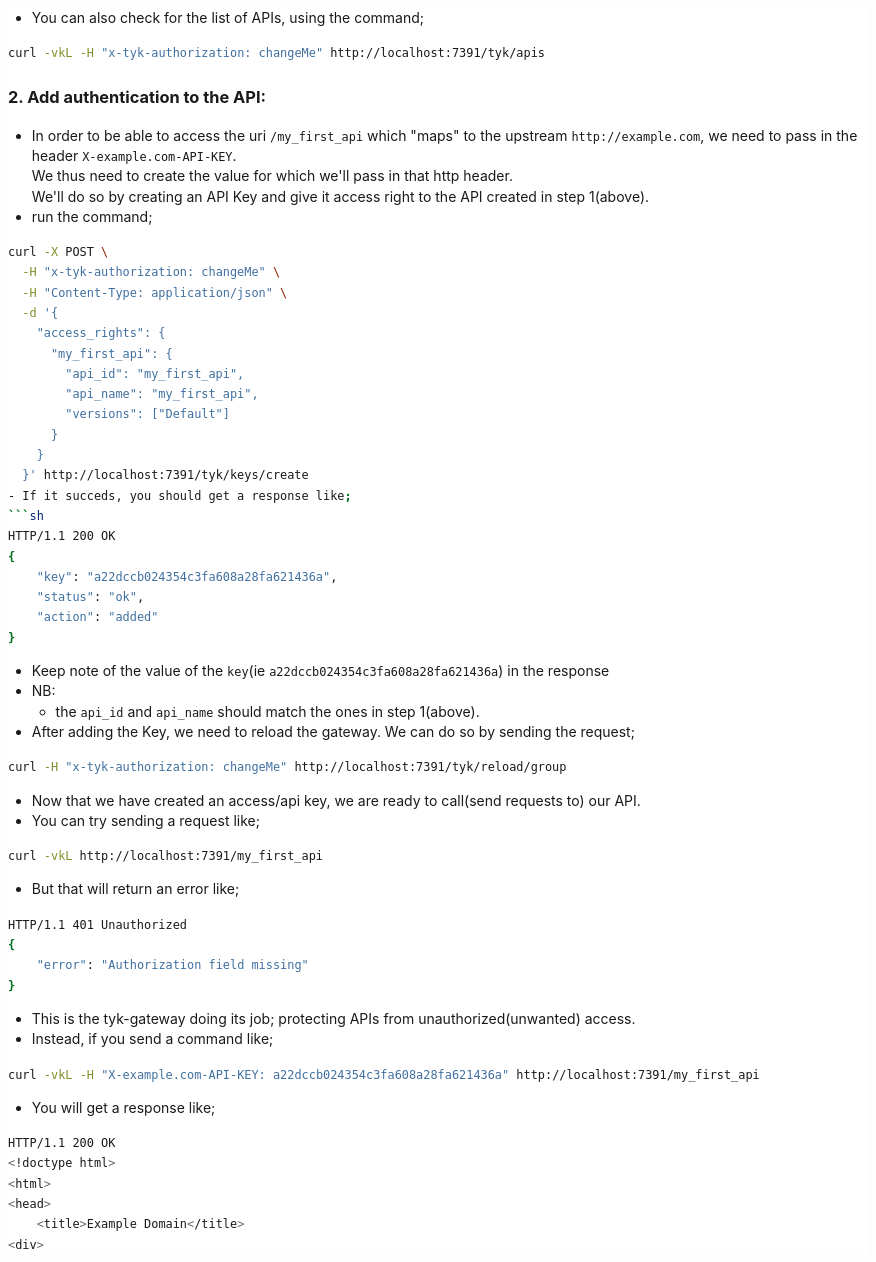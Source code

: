 - You can also check for the list of APIs, using the command;
```sh
curl -vkL -H "x-tyk-authorization: changeMe" http://localhost:7391/tyk/apis
```

### 2. Add authentication to the API:
- In order to be able to access the uri `/my_first_api` which "maps" to the upstream `http://example.com`, we need to pass in the header `X-example.com-API-KEY`.    
  We thus need to create the value for which we'll pass in that http header.    
  We'll do so by creating an API Key and give it access right to the API created in step 1(above).
- run the command;
```sh
curl -X POST \
  -H "x-tyk-authorization: changeMe" \
  -H "Content-Type: application/json" \
  -d '{
    "access_rights": {
      "my_first_api": {
        "api_id": "my_first_api",
        "api_name": "my_first_api",
        "versions": ["Default"]
      }
    }
  }' http://localhost:7391/tyk/keys/create
- If it succeds, you should get a response like;
```sh
HTTP/1.1 200 OK
{
    "key": "a22dccb024354c3fa608a28fa621436a",
    "status": "ok",
    "action": "added"
}
```
- Keep note of the value of the `key`(ie `a22dccb024354c3fa608a28fa621436a`) in the response
- NB:
    - the `api_id` and `api_name` should match the ones in step 1(above).
- After adding the Key, we need to reload the gateway. We can do so by sending the request;
```sh
curl -H "x-tyk-authorization: changeMe" http://localhost:7391/tyk/reload/group
```
- Now that we have created an access/api key, we are ready to call(send requests to) our API.
- You can try sending a request like;
```sh
curl -vkL http://localhost:7391/my_first_api 
```
- But that will return an error like;
```sh
HTTP/1.1 401 Unauthorized
{
    "error": "Authorization field missing"
}
```
- This is the tyk-gateway doing its job; protecting APIs from unauthorized(unwanted) access.
- Instead, if you send a command like;
```sh
curl -vkL -H "X-example.com-API-KEY: a22dccb024354c3fa608a28fa621436a" http://localhost:7391/my_first_api
```
- You will get a response like;
```sh
HTTP/1.1 200 OK
<!doctype html>
<html>
<head>
    <title>Example Domain</title>
<div>
```